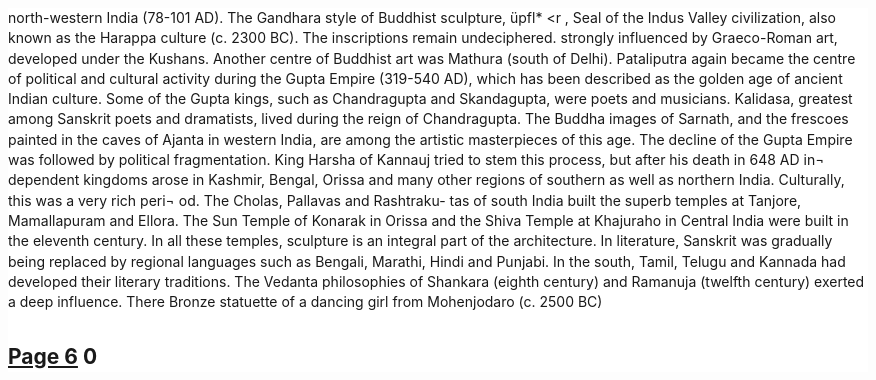 north-western India (78-101 AD). The
Gandhara style of Buddhist sculpture,
üpfl*
<r ,
Seal of the Indus Valley civilization, also
known as the Harappa culture (c. 2300 BC).
The inscriptions remain undeciphered.
strongly influenced by Graeco-Roman
art, developed under the Kushans.
Another centre of Buddhist art was
Mathura (south of Delhi).
Pataliputra again became the centre of
political and cultural activity during the
Gupta Empire (319-540 AD), which has
been described as the golden age of
ancient Indian culture. Some of the
Gupta kings, such as Chandragupta and
Skandagupta, were poets and musicians.
Kalidasa, greatest among Sanskrit poets
and dramatists, lived during the reign of
Chandragupta. The Buddha images of
Sarnath, and the frescoes painted in the
caves of Ajanta in western India, are
among the artistic masterpieces of this
age. The decline of the Gupta Empire was
followed by political fragmentation. King
Harsha of Kannauj tried to stem this
process, but after his death in 648 AD in¬
dependent kingdoms arose in Kashmir,
Bengal, Orissa and many other regions of
southern as well as northern India.
Culturally, this was a very rich peri¬
od. The Cholas, Pallavas and Rashtraku-
tas of south India built the superb temples
at Tanjore, Mamallapuram and Ellora.
The Sun Temple of Konarak in Orissa
and the Shiva Temple at Khajuraho in
Central India were built in the eleventh
century. In all these temples, sculpture is
an integral part of the architecture. In
literature, Sanskrit was gradually being
replaced by regional languages such as
Bengali, Marathi, Hindi and Punjabi. In
the south, Tamil, Telugu and Kannada
had developed their literary traditions.
The Vedanta philosophies of Shankara
(eighth century) and Ramanuja (twelfth
century) exerted a deep influence. There
Bronze statuette of a dancing girl from Mohenjodaro (c. 2500 BC)

## [Page 6](https://demo.humlab.umu.se/courier/082219engo.pdf#page=6) 0
